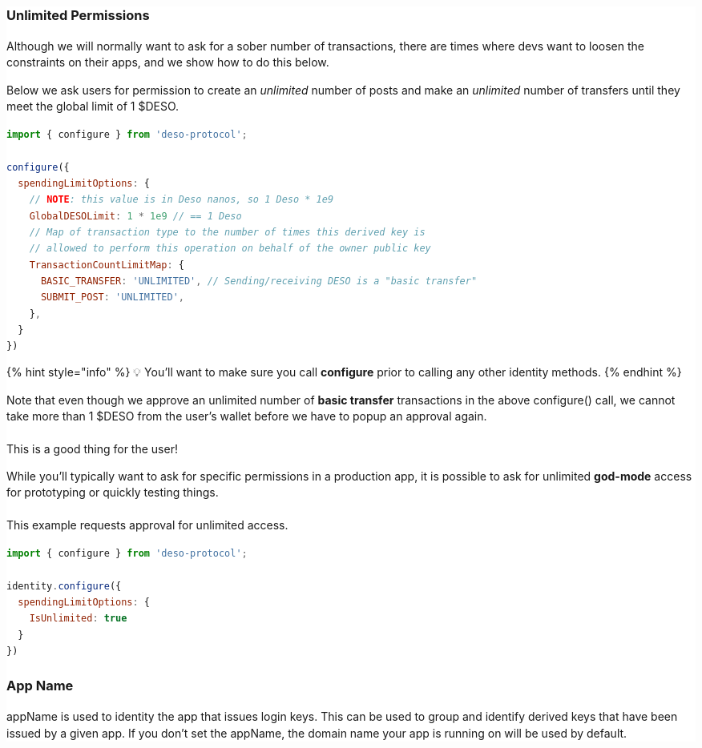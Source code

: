 ### Unlimited Permissions

Although we will normally want to ask for a sober number of transactions, there are times where devs want to loosen the constraints on their apps, and we show how to do this below.

Below we ask users for permission to create an _unlimited_ number of posts and make an _unlimited_ number of transfers until they meet the global limit of 1 $DESO.

```jsx
import { configure } from 'deso-protocol';

configure({
  spendingLimitOptions: {
    // NOTE: this value is in Deso nanos, so 1 Deso * 1e9
    GlobalDESOLimit: 1 * 1e9 // == 1 Deso
    // Map of transaction type to the number of times this derived key is
    // allowed to perform this operation on behalf of the owner public key
    TransactionCountLimitMap: {
      BASIC_TRANSFER: 'UNLIMITED', // Sending/receiving DESO is a "basic transfer"
      SUBMIT_POST: 'UNLIMITED',
    },
  }
})
```

{% hint style="info" %}
💡 You’ll want to make sure you call **configure** prior to calling any other identity methods.
{% endhint %}

Note that even though we approve an unlimited number of **basic transfer** transactions in the above configure() call, we cannot take more than 1 $DESO from the user’s wallet before we have to popup an approval again.\
\
This is a good thing for the user!

While you’ll typically want to ask for specific permissions in a production app, it is possible to ask for unlimited **god-mode** access for prototyping or quickly testing things.\
\
This example requests approval for unlimited access.

```jsx
import { configure } from 'deso-protocol';

identity.configure({
  spendingLimitOptions: {
    IsUnlimited: true
  }
})
```

### App Name

appName is used to identity the app that issues login keys. This can be used to group and identify derived keys that have been issued by a given app. If you don’t set the appName, the domain name your app is running on will be used by default.
